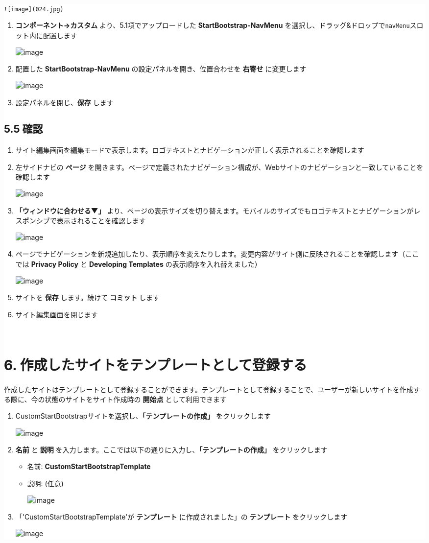     ![image](024.jpg)

1. **コンポーネント→カスタム** より、5.1項でアップロードした **StartBootstrap-NavMenu** を選択し、ドラッグ&ドロップで`navMenu`スロット内に配置します

    ![image](025.jpg)

1. 配置した **StartBootstrap-NavMenu** の設定パネルを開き、位置合わせを **右寄せ** に変更します

    ![image](026.jpg)

1. 設定パネルを閉じ、**保存** します


## 5.5 確認

1. サイト編集画面を編集モードで表示します。ロゴテキストとナビゲーションが正しく表示されることを確認します

1. 左サイドナビの **ページ** を開きます。ページで定義されたナビゲーション構成が、Webサイトのナビゲーションと一致していることを確認します

    ![image](027.jpg)

1. **「ウィンドウに合わせる▼」** より、ページの表示サイズを切り替えます。モバイルのサイズでもロゴテキストとナビゲーションがレスポンシブで表示されることを確認します

    ![image](028.jpg)

1. ページでナビゲーションを新規追加したり、表示順序を変えたりします。変更内容がサイト側に反映されることを確認します（ここでは **Privacy Policy** と **Developing Templates** の表示順序を入れ替えました）

    ![image](029.jpg)

1. サイトを **保存** します。続けて **コミット** します

1. サイト編集画面を閉じます

<br />

# 6. 作成したサイトをテンプレートとして登録する

作成したサイトはテンプレートとして登録することができます。テンプレートとして登録することで、ユーザーが新しいサイトを作成する際に、今の状態のサイトをサイト作成時の **開始点** として利用できます

1. CustomStartBootstrapサイトを選択し、**「テンプレートの作成」** をクリックします

    ![image](030.jpg)

1. **名前** と **説明** を入力します。ここでは以下の通りに入力し、**「テンプレートの作成」** をクリックします

    - 名前: **CustomStartBootstrapTemplate**
    - 説明: (任意)

      ![image](031.jpg)

1. 「'CustomStartBootstrapTemplate'が **テンプレート** に作成されました」の **テンプレート** をクリックします

    ![image](032.jpg)

